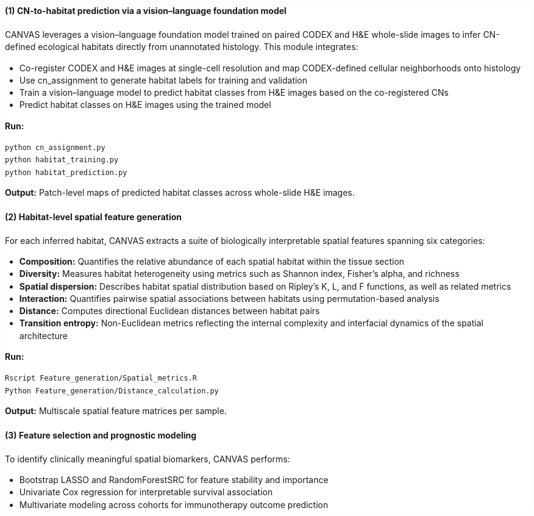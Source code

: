 #### (1) CN-to-habitat prediction via a vision–language foundation model

CANVAS leverages a vision–language foundation model trained on paired CODEX and H&E whole-slide images to infer CN-defined ecological habitats directly from unannotated histology. This module integrates:

- Co-register CODEX and H&E images at single-cell resolution and map CODEX-defined cellular neighborhoods onto histology
- Use cn_assignment to generate habitat labels for training and validation
- Train a vision–language model to predict habitat classes from H&E images based on the co-registered CNs
- Predict habitat classes on H&E images using the trained model

**Run:**

```bash
python cn_assignment.py
python habitat_training.py
python habitat_prediction.py
```

**Output:** Patch-level maps of predicted habitat classes across whole-slide H&E images.

#### (2) Habitat-level spatial feature generation

For each inferred habitat, CANVAS extracts a suite of biologically interpretable spatial features spanning six categories:

- **Composition:** Quantifies the relative abundance of each spatial habitat within the tissue section
- **Diversity:** Measures habitat heterogeneity using metrics such as Shannon index, Fisher’s alpha, and richness
- **Spatial dispersion:** Describes habitat spatial distribution based on Ripley’s K, L, and F functions, as well as related metrics
- **Interaction:** Quantifies pairwise spatial associations between habitats using permutation-based analysis
- **Distance:** Computes directional Euclidean distances between habitat pairs
- **Transition entropy:** Non-Euclidean metrics reflecting the internal complexity and interfacial dynamics of the spatial architecture

**Run:**

```bash
Rscript Feature_generation/Spatial_metrics.R
Python Feature_generation/Distance_calculation.py
```

**Output:** Multiscale spatial feature matrices per sample.

#### (3) Feature selection and prognostic modeling

To identify clinically meaningful spatial biomarkers, CANVAS performs:

- Bootstrap LASSO and RandomForestSRC for feature stability and importance
- Univariate Cox regression for interpretable survival association
- Multivariate modeling across cohorts for immunotherapy outcome prediction
